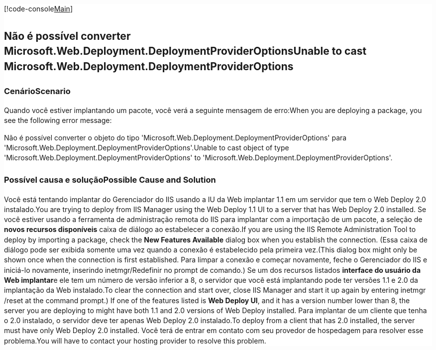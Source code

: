 [!code-console[Main](troubleshooting/samples/sample10.cmd)]

## <a name="unable-to-cast-microsoftwebdeploymentdeploymentprovideroptions"></a><span data-ttu-id="f0197-263">Não é possível converter Microsoft.Web.Deployment.DeploymentProviderOptions</span><span class="sxs-lookup"><span data-stu-id="f0197-263">Unable to cast Microsoft.Web.Deployment.DeploymentProviderOptions</span></span>

### <a name="scenario"></a><span data-ttu-id="f0197-264">Cenário</span><span class="sxs-lookup"><span data-stu-id="f0197-264">Scenario</span></span>

<span data-ttu-id="f0197-265">Quando você estiver implantando um pacote, você verá a seguinte mensagem de erro:</span><span class="sxs-lookup"><span data-stu-id="f0197-265">When you are deploying a package, you see the following error message:</span></span>

<span data-ttu-id="f0197-266">Não é possível converter o objeto do tipo 'Microsoft.Web.Deployment.DeploymentProviderOptions' para 'Microsoft.Web.Deployment.DeploymentProviderOptions'.</span><span class="sxs-lookup"><span data-stu-id="f0197-266">Unable to cast object of type 'Microsoft.Web.Deployment.DeploymentProviderOptions' to 'Microsoft.Web.Deployment.DeploymentProviderOptions'.</span></span>

### <a name="possible-cause-and-solution"></a><span data-ttu-id="f0197-267">Possível causa e solução</span><span class="sxs-lookup"><span data-stu-id="f0197-267">Possible Cause and Solution</span></span>

<span data-ttu-id="f0197-268">Você está tentando implantar do Gerenciador do IIS usando a IU da Web implantar 1.1 em um servidor que tem o Web Deploy 2.0 instalado.</span><span class="sxs-lookup"><span data-stu-id="f0197-268">You are trying to deploy from IIS Manager using the Web Deploy 1.1 UI to a server that has Web Deploy 2.0 installed.</span></span> <span data-ttu-id="f0197-269">Se você estiver usando a ferramenta de administração remota do IIS para implantar com a importação de um pacote, a seleção de **novos recursos disponíveis** caixa de diálogo ao estabelecer a conexão.</span><span class="sxs-lookup"><span data-stu-id="f0197-269">If you are using the IIS Remote Administration Tool to deploy by importing a package, check the **New Features Available** dialog box when you establish the connection.</span></span> <span data-ttu-id="f0197-270">(Essa caixa de diálogo pode ser exibida somente uma vez quando a conexão é estabelecido pela primeira vez.</span><span class="sxs-lookup"><span data-stu-id="f0197-270">(This dialog box might only be shown once when the connection is first established.</span></span> <span data-ttu-id="f0197-271">Para limpar a conexão e começar novamente, feche o Gerenciador do IIS e iniciá-lo novamente, inserindo inetmgr/Redefinir no prompt de comando.) Se um dos recursos listados **interface do usuário da Web implantar**e ele tem um número de versão inferior a 8, o servidor que você está implantando pode ter versões 1.1 e 2.0 da implantação da Web instalado.</span><span class="sxs-lookup"><span data-stu-id="f0197-271">To clear the connection and start over, close IIS Manager and start it up again by entering inetmgr /reset at the command prompt.) If one of the features listed is **Web Deploy UI**, and it has a version number lower than 8, the server you are deploying to might have both 1.1 and 2.0 versions of Web Deploy installed.</span></span> <span data-ttu-id="f0197-272">Para implantar de um cliente que tenha o 2.0 instalado, o servidor deve ter apenas Web Deploy 2.0 instalado.</span><span class="sxs-lookup"><span data-stu-id="f0197-272">To deploy from a client that has 2.0 installed, the server must have only Web Deploy 2.0 installed.</span></span> <span data-ttu-id="f0197-273">Você terá de entrar em contato com seu provedor de hospedagem para resolver esse problema.</span><span class="sxs-lookup"><span data-stu-id="f0197-273">You will have to contact your hosting provider to resolve this problem.</span></span>
